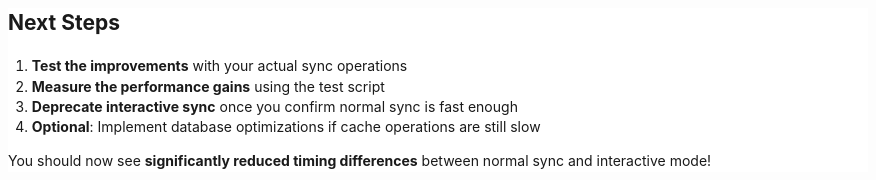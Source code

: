 ## Next Steps

1. **Test the improvements** with your actual sync operations
2. **Measure the performance gains** using the test script
3. **Deprecate interactive sync** once you confirm normal sync is fast enough
4. **Optional**: Implement database optimizations if cache operations are still slow

You should now see **significantly reduced timing differences** between normal sync and interactive mode! 